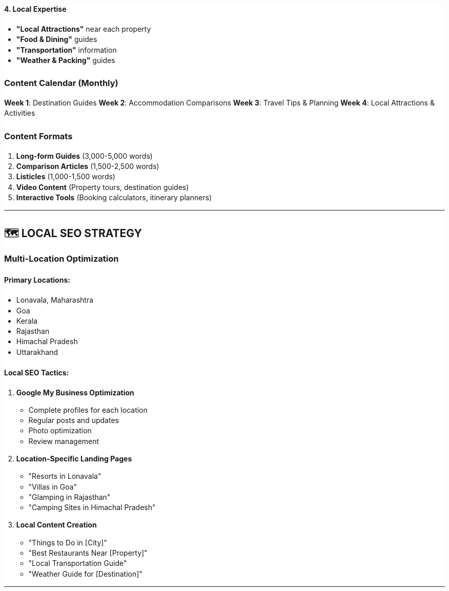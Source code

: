 #### **4. Local Expertise**
- **"Local Attractions"** near each property
- **"Food & Dining"** guides
- **"Transportation"** information
- **"Weather & Packing"** guides

### **Content Calendar (Monthly)**

**Week 1**: Destination Guides
**Week 2**: Accommodation Comparisons
**Week 3**: Travel Tips & Planning
**Week 4**: Local Attractions & Activities

### **Content Formats**

1. **Long-form Guides** (3,000-5,000 words)
2. **Comparison Articles** (1,500-2,500 words)
3. **Listicles** (1,000-1,500 words)
4. **Video Content** (Property tours, destination guides)
5. **Interactive Tools** (Booking calculators, itinerary planners)

---

## 🗺️ **LOCAL SEO STRATEGY**

### **Multi-Location Optimization**

#### **Primary Locations**:
- Lonavala, Maharashtra
- Goa
- Kerala
- Rajasthan
- Himachal Pradesh
- Uttarakhand

#### **Local SEO Tactics**:

1. **Google My Business Optimization**
   - Complete profiles for each location
   - Regular posts and updates
   - Photo optimization
   - Review management

2. **Location-Specific Landing Pages**
   - "Resorts in Lonavala"
   - "Villas in Goa"
   - "Glamping in Rajasthan"
   - "Camping Sites in Himachal Pradesh"

3. **Local Content Creation**
   - "Things to Do in [City]"
   - "Best Restaurants Near [Property]"
   - "Local Transportation Guide"
   - "Weather Guide for [Destination]"

---
